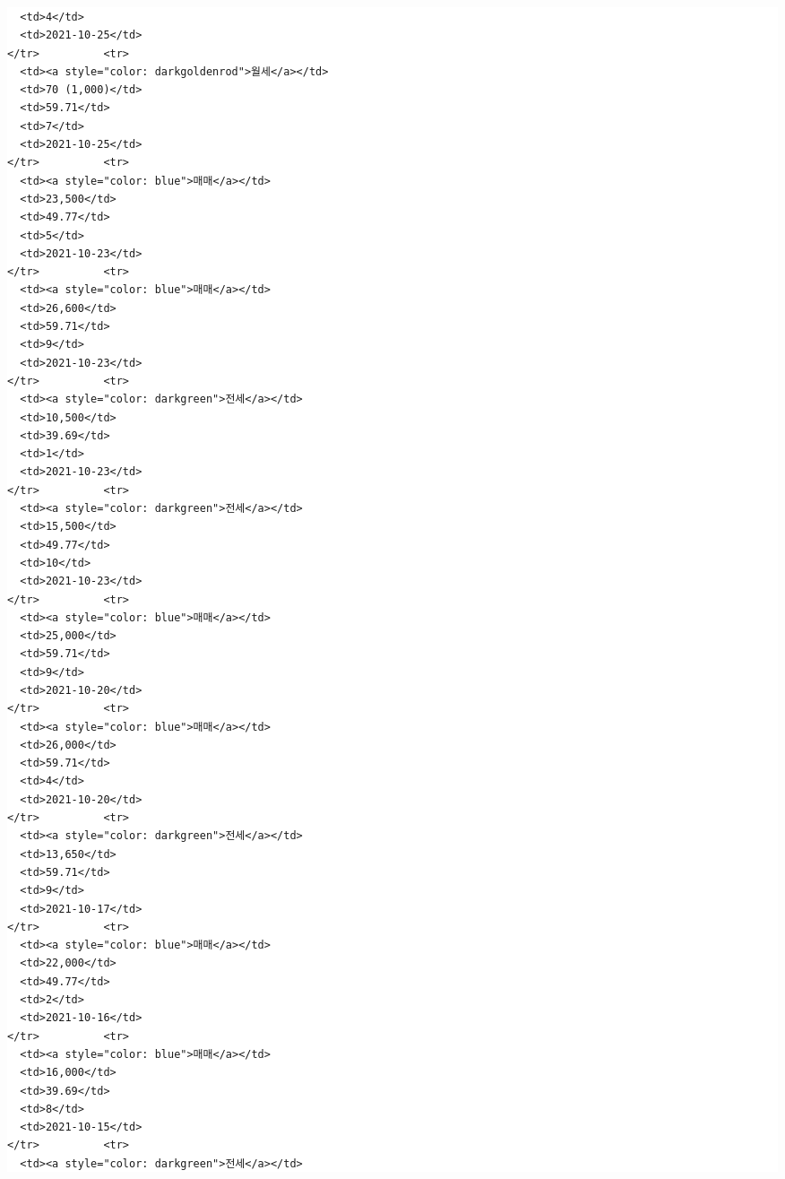      <td>4</td>
      <td>2021-10-25</td>
    </tr>          <tr>
      <td><a style="color: darkgoldenrod">월세</a></td>
      <td>70 (1,000)</td>
      <td>59.71</td>
      <td>7</td>
      <td>2021-10-25</td>
    </tr>          <tr>
      <td><a style="color: blue">매매</a></td>
      <td>23,500</td>
      <td>49.77</td>
      <td>5</td>
      <td>2021-10-23</td>
    </tr>          <tr>
      <td><a style="color: blue">매매</a></td>
      <td>26,600</td>
      <td>59.71</td>
      <td>9</td>
      <td>2021-10-23</td>
    </tr>          <tr>
      <td><a style="color: darkgreen">전세</a></td>
      <td>10,500</td>
      <td>39.69</td>
      <td>1</td>
      <td>2021-10-23</td>
    </tr>          <tr>
      <td><a style="color: darkgreen">전세</a></td>
      <td>15,500</td>
      <td>49.77</td>
      <td>10</td>
      <td>2021-10-23</td>
    </tr>          <tr>
      <td><a style="color: blue">매매</a></td>
      <td>25,000</td>
      <td>59.71</td>
      <td>9</td>
      <td>2021-10-20</td>
    </tr>          <tr>
      <td><a style="color: blue">매매</a></td>
      <td>26,000</td>
      <td>59.71</td>
      <td>4</td>
      <td>2021-10-20</td>
    </tr>          <tr>
      <td><a style="color: darkgreen">전세</a></td>
      <td>13,650</td>
      <td>59.71</td>
      <td>9</td>
      <td>2021-10-17</td>
    </tr>          <tr>
      <td><a style="color: blue">매매</a></td>
      <td>22,000</td>
      <td>49.77</td>
      <td>2</td>
      <td>2021-10-16</td>
    </tr>          <tr>
      <td><a style="color: blue">매매</a></td>
      <td>16,000</td>
      <td>39.69</td>
      <td>8</td>
      <td>2021-10-15</td>
    </tr>          <tr>
      <td><a style="color: darkgreen">전세</a></td>